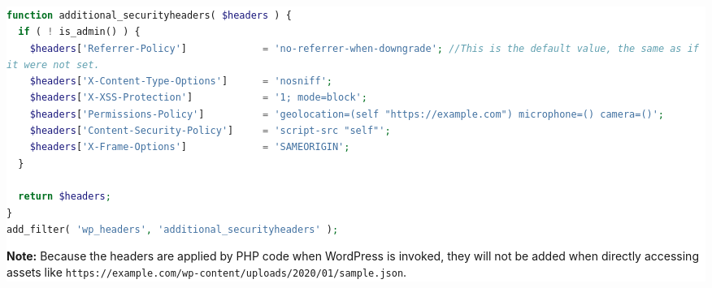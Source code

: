 ```php
function additional_securityheaders( $headers ) {
  if ( ! is_admin() ) {
    $headers['Referrer-Policy']             = 'no-referrer-when-downgrade'; //This is the default value, the same as if it were not set.
    $headers['X-Content-Type-Options']      = 'nosniff';
    $headers['X-XSS-Protection']            = '1; mode=block';
    $headers['Permissions-Policy']          = 'geolocation=(self "https://example.com") microphone=() camera=()';
    $headers['Content-Security-Policy']     = 'script-src "self"';
    $headers['X-Frame-Options']             = 'SAMEORIGIN';
  }

  return $headers;
}
add_filter( 'wp_headers', 'additional_securityheaders' );
```

**Note:** Because the headers are applied by PHP code when WordPress is invoked, they will not be added when directly accessing assets like `https://example.com/wp-content/uploads/2020/01/sample.json`.
